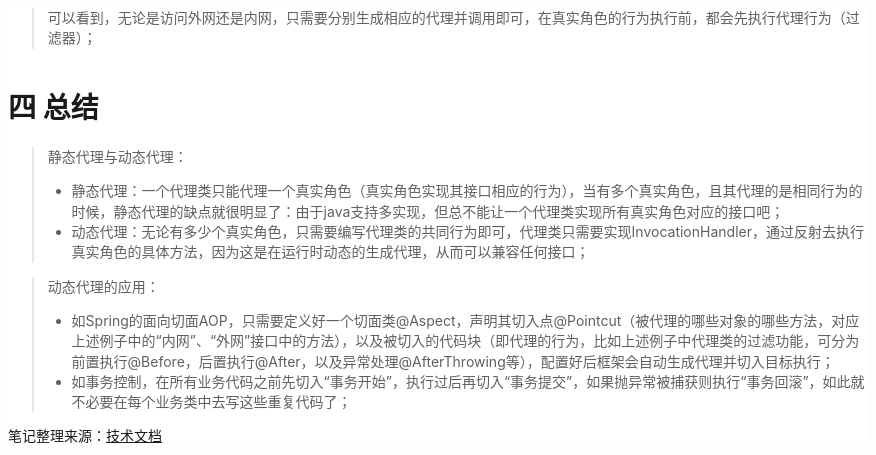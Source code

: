 ```
```
>可以看到，无论是访问外网还是内网，只需要分别生成相应的代理并调用即可，在真实角色的行为执行前，都会先执行代理行为（过滤器）；

# 四 总结
>静态代理与动态代理：  
>* 静态代理：一个代理类只能代理一个真实角色（真实角色实现其接口相应的行为），当有多个真实角色，且其代理的是相同行为的时候，静态代理的缺点就很明显了：由于java支持多实现，但总不能让一个代理类实现所有真实角色对应的接口吧；  
>* 动态代理：无论有多少个真实角色，只需要编写代理类的共同行为即可，代理类只需要实现InvocationHandler，通过反射去执行真实角色的具体方法，因为这是在运行时动态的生成代理，从而可以兼容任何接口；    

>动态代理的应用：    
>* 如Spring的面向切面AOP，只需要定义好一个切面类@Aspect，声明其切入点@Pointcut（被代理的哪些对象的哪些方法，对应上述例子中的“内网”、“外网”接口中的方法），以及被切入的代码块（即代理的行为，比如上述例子中代理类的过滤功能，可分为前置执行@Before，后置执行@After，以及异常处理@AfterThrowing等），配置好后框架会自动生成代理并切入目标执行；    
>* 如事务控制，在所有业务代码之前先切入“事务开始”，执行过后再切入“事务提交”，如果抛异常被捕获则执行“事务回滚”，如此就不必要在每个业务类中去写这些重复代码了；  

笔记整理来源：[技术文档](https://mp.weixin.qq.com/s/3wdp73HlmVb-XsmHWYHTfw)